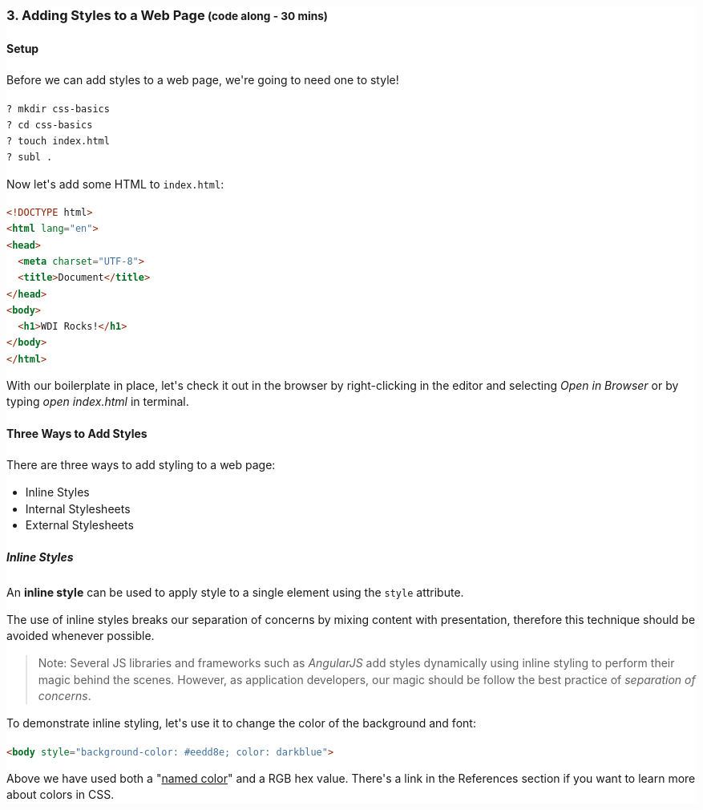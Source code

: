 ### 3. Adding Styles to a Web Page<small> (code along - 30 mins)</small>

#### Setup

Before we can add styles to a web page, we're going to need one to style!

```
? mkdir css-basics
? cd css-basics
? touch index.html
? subl .
```

Now let's add some HTML to `index.html`:

```html
<!DOCTYPE html>
<html lang="en">
<head>
  <meta charset="UTF-8">
  <title>Document</title>
</head>
<body>
  <h1>WDI Rocks!</h1>
</body>
</html>
```

With our boilerplate in place, let's check it out in the browser by right-clicking in the editor and selecting _Open in Browser_ or by typing _open index.html_ in terminal.

#### Three Ways to Add Styles

There are three ways to add styling to a web page:

  - Inline Styles
  - Internal Stylesheets
  - External Stylesheets

##### Inline Styles

An **inline style** can be used to apply style to a single element using the `style` attribute.

The use of inline styles breaks our separation of concerns by mixing content with presentation, therefore this technique should be avoided whenever possible.

>Note: Several JS libraries and frameworks such as _AngularJS_ add styles dynamically using inline styling to perform their magic behind the scenes. However, as application developers, our magic should be follow the best practice of _separation of concerns_.

To demonstrate inline styling, let's use it to change the color of the  background and font:

```html
<body style="background-color: #eedd8e; color: darkblue">
``` 

Above we have used both a "[named color](http://www.w3schools.com/cssref/css_colornames.asp)" and a RGB hex value. There's a link in the References section if you want to learn more about colors in CSS.
